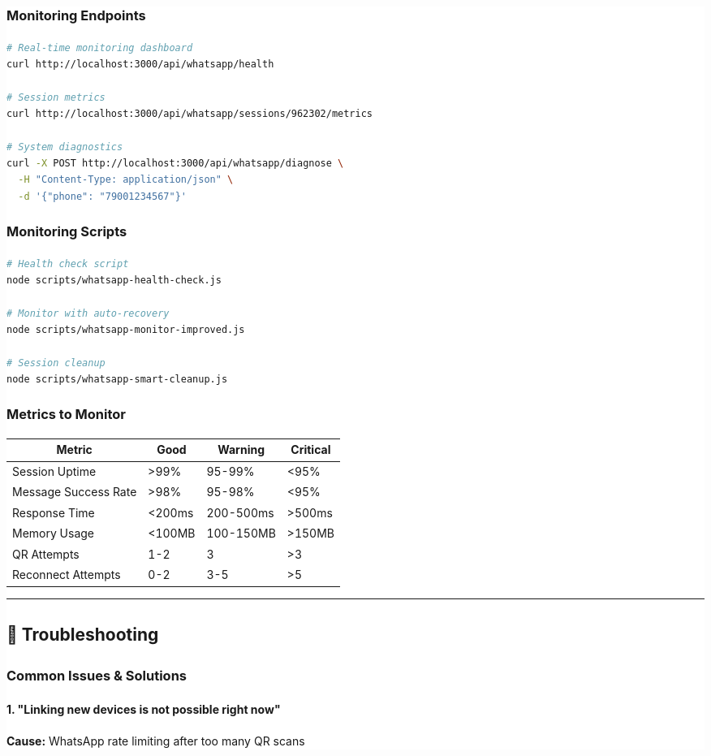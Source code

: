 ### Monitoring Endpoints

```bash
# Real-time monitoring dashboard
curl http://localhost:3000/api/whatsapp/health

# Session metrics
curl http://localhost:3000/api/whatsapp/sessions/962302/metrics

# System diagnostics
curl -X POST http://localhost:3000/api/whatsapp/diagnose \
  -H "Content-Type: application/json" \
  -d '{"phone": "79001234567"}'
```

### Monitoring Scripts

```bash
# Health check script
node scripts/whatsapp-health-check.js

# Monitor with auto-recovery
node scripts/whatsapp-monitor-improved.js

# Session cleanup
node scripts/whatsapp-smart-cleanup.js
```

### Metrics to Monitor

| Metric | Good | Warning | Critical |
|--------|------|---------|----------|
| Session Uptime | >99% | 95-99% | <95% |
| Message Success Rate | >98% | 95-98% | <95% |
| Response Time | <200ms | 200-500ms | >500ms |
| Memory Usage | <100MB | 100-150MB | >150MB |
| QR Attempts | 1-2 | 3 | >3 |
| Reconnect Attempts | 0-2 | 3-5 | >5 |

---

## 🔧 Troubleshooting

### Common Issues & Solutions

#### 1. "Linking new devices is not possible right now"

**Cause:** WhatsApp rate limiting after too many QR scans
